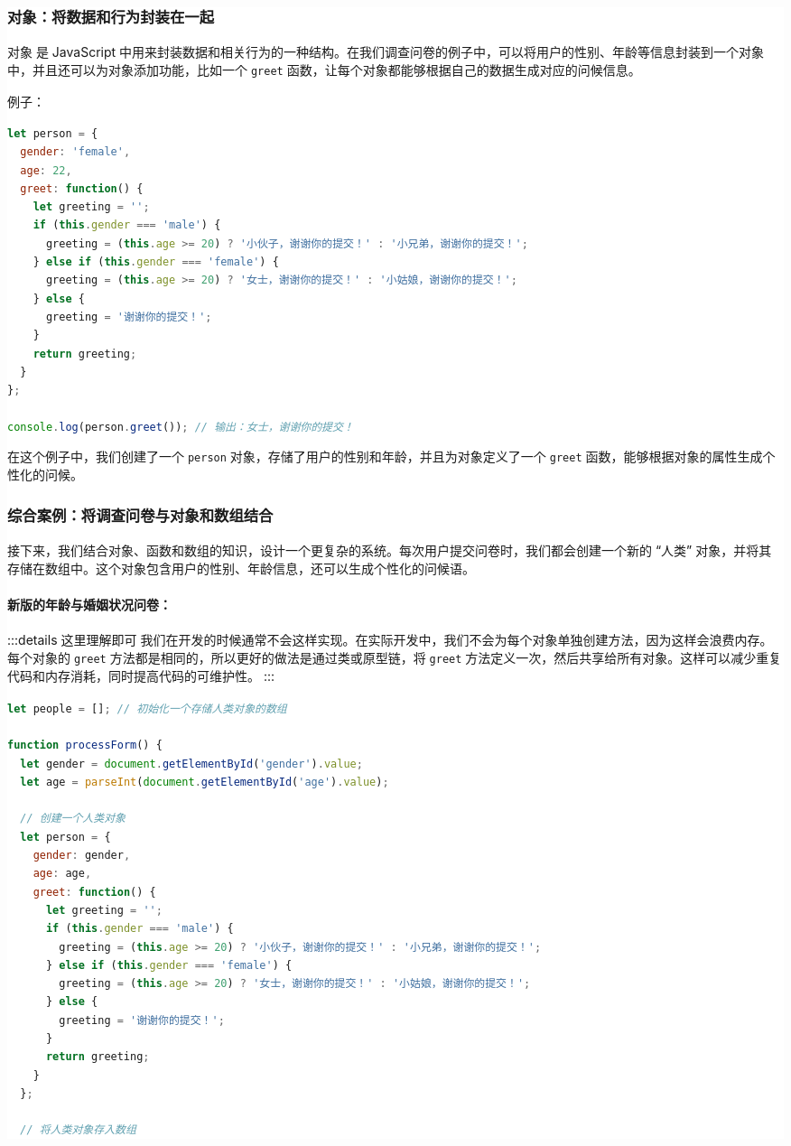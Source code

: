 ### 对象：将数据和行为封装在一起

对象 是 JavaScript 中用来封装数据和相关行为的一种结构。在我们调查问卷的例子中，可以将用户的性别、年龄等信息封装到一个对象中，并且还可以为对象添加功能，比如一个 `greet` 函数，让每个对象都能够根据自己的数据生成对应的问候信息。

例子：

```javascript
let person = {
  gender: 'female',
  age: 22,
  greet: function() {
    let greeting = '';
    if (this.gender === 'male') {
      greeting = (this.age >= 20) ? '小伙子，谢谢你的提交！' : '小兄弟，谢谢你的提交！';
    } else if (this.gender === 'female') {
      greeting = (this.age >= 20) ? '女士，谢谢你的提交！' : '小姑娘，谢谢你的提交！';
    } else {
      greeting = '谢谢你的提交！';
    }
    return greeting;
  }
};

console.log(person.greet()); // 输出：女士，谢谢你的提交！
```

在这个例子中，我们创建了一个 `person` 对象，存储了用户的性别和年龄，并且为对象定义了一个 `greet` 函数，能够根据对象的属性生成个性化的问候。

### 综合案例：将调查问卷与对象和数组结合

接下来，我们结合对象、函数和数组的知识，设计一个更复杂的系统。每次用户提交问卷时，我们都会创建一个新的 “人类” 对象，并将其存储在数组中。这个对象包含用户的性别、年龄信息，还可以生成个性化的问候语。

#### 新版的年龄与婚姻状况问卷：

:::details 这里理解即可
我们在开发的时候通常不会这样实现。在实际开发中，我们不会为每个对象单独创建方法，因为这样会浪费内存。每个对象的 `greet` 方法都是相同的，所以更好的做法是通过类或原型链，将 `greet` 方法定义一次，然后共享给所有对象。这样可以减少重复代码和内存消耗，同时提高代码的可维护性。
:::

```javascript
let people = []; // 初始化一个存储人类对象的数组

function processForm() {
  let gender = document.getElementById('gender').value;
  let age = parseInt(document.getElementById('age').value);

  // 创建一个人类对象
  let person = {
    gender: gender,
    age: age,
    greet: function() {
      let greeting = '';
      if (this.gender === 'male') {
        greeting = (this.age >= 20) ? '小伙子，谢谢你的提交！' : '小兄弟，谢谢你的提交！';
      } else if (this.gender === 'female') {
        greeting = (this.age >= 20) ? '女士，谢谢你的提交！' : '小姑娘，谢谢你的提交！';
      } else {
        greeting = '谢谢你的提交！';
      }
      return greeting;
    }
  };

  // 将人类对象存入数组
```